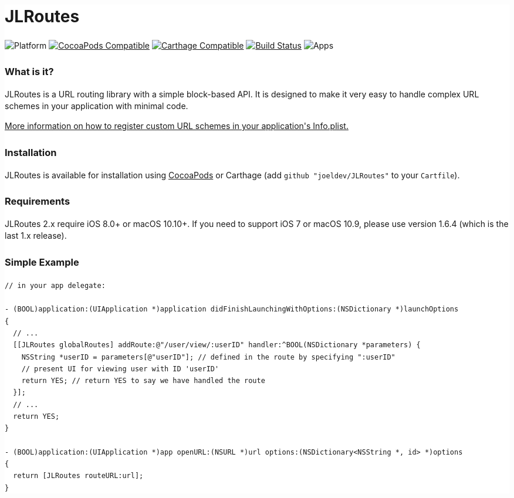 JLRoutes
========

![Platform](https://img.shields.io/cocoapods/p/JLRoutes.svg?style=flat)
[![CocoaPods Compatible](https://img.shields.io/cocoapods/v/JLRoutes.svg)](https://img.shields.io/cocoapods/v/JLRoutes.svg)
[![Carthage Compatible](https://img.shields.io/badge/Carthage-compatible-4BC51D.svg?style=flat)](https://github.com/Carthage/Carthage)
[![Build Status](https://travis-ci.org/joeldev/JLRoutes.svg?branch=master)](https://travis-ci.org/joeldev/JLRoutes)
![Apps](https://img.shields.io/cocoapods/at/JLRoutes.svg?maxAge=2592000)

### What is it? ###
JLRoutes is a URL routing library with a simple block-based API. It is designed to make it very easy to handle complex URL schemes in your application with minimal code.

[More information on how to register custom URL schemes in your application's Info.plist.](https://developer.apple.com/library/ios/documentation/iPhone/Conceptual/iPhoneOSProgrammingGuide/Inter-AppCommunication/Inter-AppCommunication.html#//apple_ref/doc/uid/TP40007072-CH6-SW2)

### Installation ###
JLRoutes is available for installation using [CocoaPods](https://cocoapods.org/pods/JLRoutes) or Carthage (add `github "joeldev/JLRoutes"` to your `Cartfile`).

### Requirements ###
JLRoutes 2.x require iOS 8.0+ or macOS 10.10+. If you need to support iOS 7 or macOS 10.9, please use version 1.6.4 (which is the last 1.x release).

### Simple Example ###
```objc
// in your app delegate:

- (BOOL)application:(UIApplication *)application didFinishLaunchingWithOptions:(NSDictionary *)launchOptions
{
  // ...
  [[JLRoutes globalRoutes] addRoute:@"/user/view/:userID" handler:^BOOL(NSDictionary *parameters) {
    NSString *userID = parameters[@"userID"]; // defined in the route by specifying ":userID"
    // present UI for viewing user with ID 'userID'
    return YES; // return YES to say we have handled the route
  }];
  // ...
  return YES;
}

- (BOOL)application:(UIApplication *)app openURL:(NSURL *)url options:(NSDictionary<NSString *, id> *)options
{
  return [JLRoutes routeURL:url];
}
```
